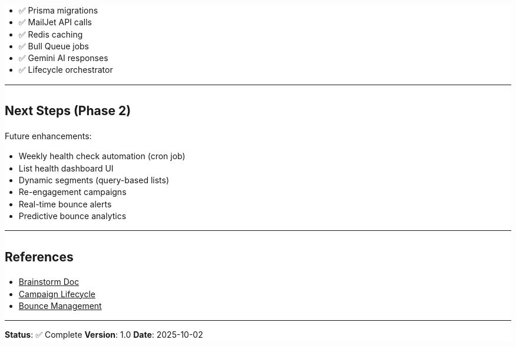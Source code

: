 - ✅ Prisma migrations
- ✅ MailJet API calls
- ✅ Redis caching
- ✅ Bull Queue jobs
- ✅ Gemini AI responses
- ✅ Lifecycle orchestrator

---

## Next Steps (Phase 2)

Future enhancements:
- Weekly health check automation (cron job)
- List health dashboard UI
- Dynamic segments (query-based lists)
- Re-engagement campaigns
- Real-time bounce alerts
- Predictive bounce analytics

---

## References

- [Brainstorm Doc](./00_brainstorm.md)
- [Campaign Lifecycle](../lifecycle/IMPLEMENTATION_SUMMARY.md)
- [Bounce Management](../10_bounce_management_guide.md)

---

**Status**: ✅ Complete
**Version**: 1.0
**Date**: 2025-10-02
